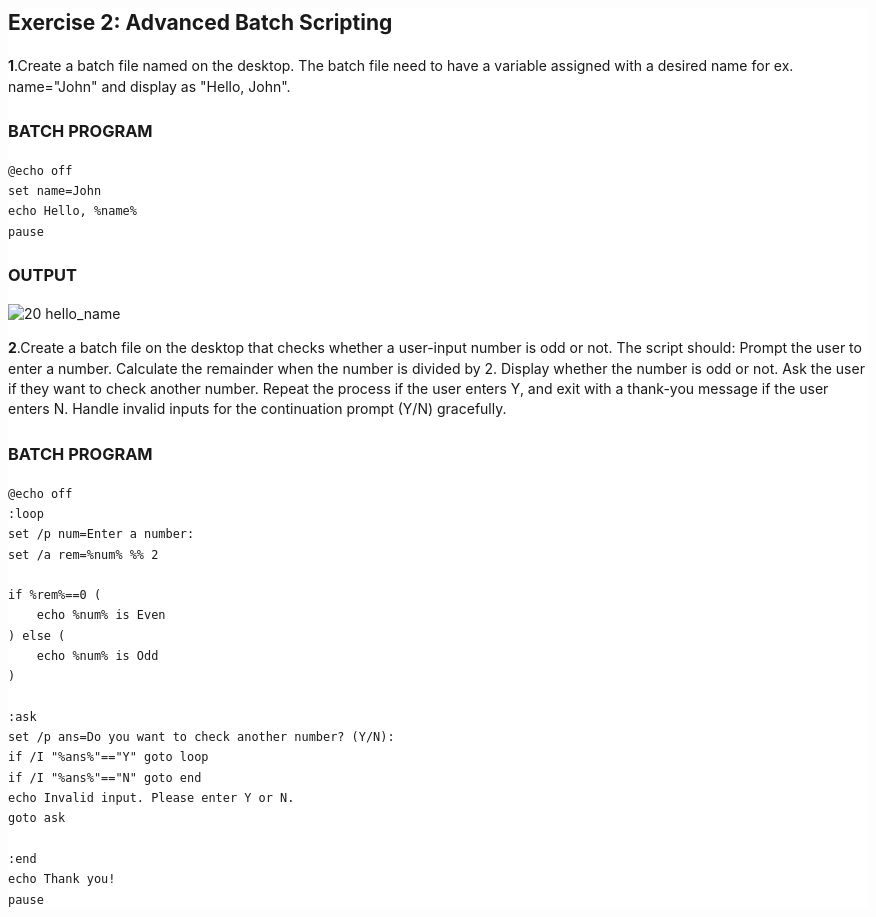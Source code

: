 
## Exercise 2: Advanced Batch Scripting
__1__.Create a batch file named on the desktop. The batch file need to have a variable assigned with a desired name for ex. name="John" and display as "Hello, John".

### BATCH PROGRAM

``` batch
@echo off
set name=John
echo Hello, %name%
pause
```
### OUTPUT
![20 hello_name](https://github.com/user-attachments/assets/24e108bb-1ce7-4b17-99d0-931ddd0c4dbf)


__2__.Create a batch file  on the desktop that checks whether a user-input number is odd or not. The script should:
Prompt the user to enter a number.
Calculate the remainder when the number is divided by 2.
Display whether the number is odd or not.
Ask the user if they want to check another number.
Repeat the process if the user enters Y, and exit with a thank-you message if the user enters N.
Handle invalid inputs for the continuation prompt (Y/N) gracefully.

### BATCH PROGRAM
``` batch
@echo off
:loop
set /p num=Enter a number: 
set /a rem=%num% %% 2

if %rem%==0 (
    echo %num% is Even
) else (
    echo %num% is Odd
)

:ask
set /p ans=Do you want to check another number? (Y/N): 
if /I "%ans%"=="Y" goto loop
if /I "%ans%"=="N" goto end
echo Invalid input. Please enter Y or N.
goto ask

:end
echo Thank you!
pause
```
